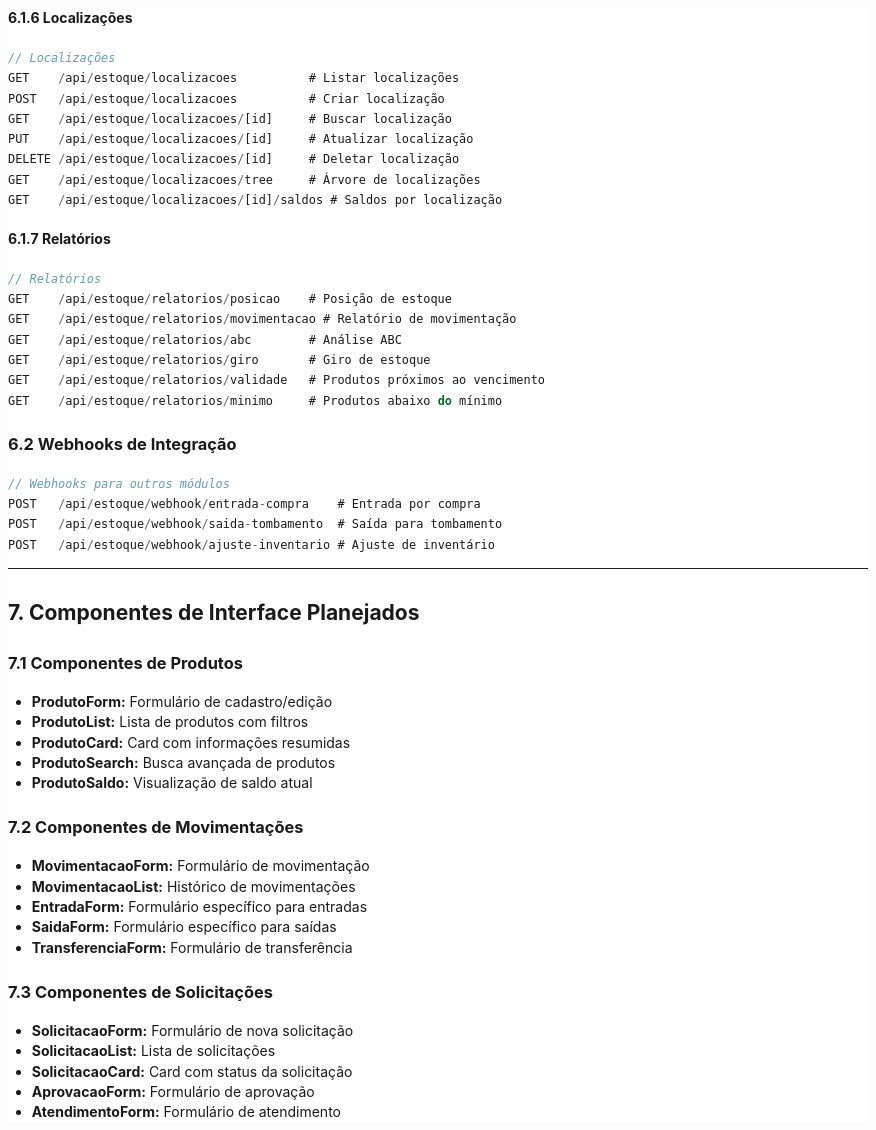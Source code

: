 #### 6.1.6 Localizações
```typescript
// Localizações
GET    /api/estoque/localizacoes          # Listar localizações
POST   /api/estoque/localizacoes          # Criar localização
GET    /api/estoque/localizacoes/[id]     # Buscar localização
PUT    /api/estoque/localizacoes/[id]     # Atualizar localização
DELETE /api/estoque/localizacoes/[id]     # Deletar localização
GET    /api/estoque/localizacoes/tree     # Árvore de localizações
GET    /api/estoque/localizacoes/[id]/saldos # Saldos por localização
```

#### 6.1.7 Relatórios
```typescript
// Relatórios
GET    /api/estoque/relatorios/posicao    # Posição de estoque
GET    /api/estoque/relatorios/movimentacao # Relatório de movimentação
GET    /api/estoque/relatorios/abc        # Análise ABC
GET    /api/estoque/relatorios/giro       # Giro de estoque
GET    /api/estoque/relatorios/validade   # Produtos próximos ao vencimento
GET    /api/estoque/relatorios/minimo     # Produtos abaixo do mínimo
```

### 6.2 Webhooks de Integração
```typescript
// Webhooks para outros módulos
POST   /api/estoque/webhook/entrada-compra    # Entrada por compra
POST   /api/estoque/webhook/saida-tombamento  # Saída para tombamento
POST   /api/estoque/webhook/ajuste-inventario # Ajuste de inventário
```

---

## 7. Componentes de Interface Planejados

### 7.1 Componentes de Produtos
- **ProdutoForm:** Formulário de cadastro/edição
- **ProdutoList:** Lista de produtos com filtros
- **ProdutoCard:** Card com informações resumidas
- **ProdutoSearch:** Busca avançada de produtos
- **ProdutoSaldo:** Visualização de saldo atual

### 7.2 Componentes de Movimentações
- **MovimentacaoForm:** Formulário de movimentação
- **MovimentacaoList:** Histórico de movimentações
- **EntradaForm:** Formulário específico para entradas
- **SaidaForm:** Formulário específico para saídas
- **TransferenciaForm:** Formulário de transferência

### 7.3 Componentes de Solicitações
- **SolicitacaoForm:** Formulário de nova solicitação
- **SolicitacaoList:** Lista de solicitações
- **SolicitacaoCard:** Card com status da solicitação
- **AprovacaoForm:** Formulário de aprovação
- **AtendimentoForm:** Formulário de atendimento
